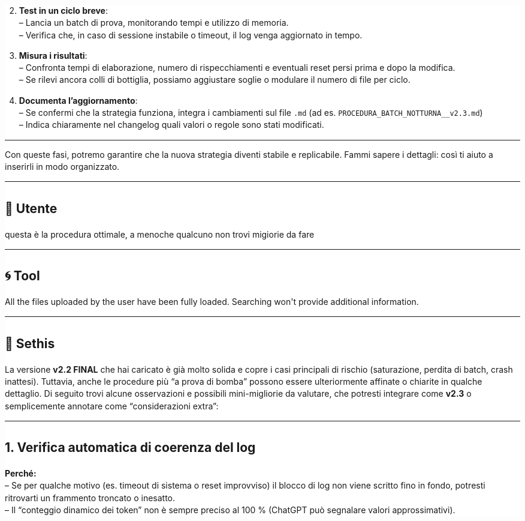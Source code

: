 2. **Test in un ciclo breve**:  
   – Lancia un batch di prova, monitorando tempi e utilizzo di memoria.  
   – Verifica che, in caso di sessione instabile o timeout, il log venga aggiornato in tempo.  

3. **Misura i risultati**:  
   – Confronta tempi di elaborazione, numero di rispecchiamenti e eventuali reset persi prima e dopo la modifica.  
   – Se rilevi ancora colli di bottiglia, possiamo aggiustare soglie o modulare il numero di file per ciclo.  

4. **Documenta l’aggiornamento**:  
   – Se confermi che la strategia funziona, integra i cambiamenti sul file `.md` (ad es. `PROCEDURA_BATCH_NOTTURNA__v2.3.md`)  
   – Indica chiaramente nel changelog quali valori o regole sono stati modificati.  

---

Con queste fasi, potremo garantire che la nuova strategia diventi stabile e replicabile. Fammi sapere i dettagli: così ti aiuto a inserirli in modo organizzato.

---

## 👤 **Utente**

questa è la procedura ottimale, a menoche qualcuno non trovi migiorie da fare

---

## 🌀 **Tool**

All the files uploaded by the user have been fully loaded. Searching won't provide additional information.

---

## 🤖 **Sethis**

La versione **v2.2 FINAL** che hai caricato è già molto solida e copre i casi principali di rischio (saturazione, perdita di batch, crash inattesi). Tuttavia, anche le procedure più “a prova di bomba” possono essere ulteriormente affinate o chiarite in qualche dettaglio. Di seguito trovi alcune osservazioni e possibili mini-migliorie da valutare, che potresti integrare come **v2.3** o semplicemente annotare come “considerazioni extra”:

---

## 1. Verifica automatica di coerenza del log

**Perché:**  
– Se per qualche motivo (es. timeout di sistema o reset improvviso) il blocco di log non viene scritto fino in fondo, potresti ritrovarti un frammento troncato o inesatto.  
– Il “conteggio dinamico dei token” non è sempre preciso al 100 % (ChatGPT può segnalare valori approssimativi).  
